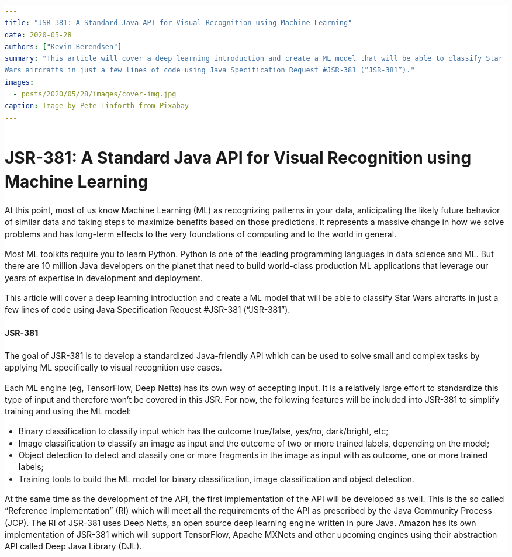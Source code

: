 ```yaml
---
title: "JSR-381: A Standard Java API for Visual Recognition using Machine Learning"
date: 2020-05-28
authors: ["Kevin Berendsen"]
summary: "This article will cover a deep learning introduction and create a ML model that will be able to classify Star Wars aircrafts in just a few lines of code using Java Specification Request #JSR-381 (“JSR-381”)."
images:
  - posts/2020/05/28/images/cover-img.jpg
caption: Image by Pete Linforth from Pixabay
---
```

# JSR-381: A Standard Java API for Visual Recognition using Machine Learning

At this point, most of us know Machine Learning (ML) as recognizing patterns in your data, anticipating the likely future behavior of similar data and taking steps to maximize benefits based on those predictions. It represents a massive change in how we solve problems and has long-term effects to the very foundations of computing and to the world in general.

Most ML toolkits require you to learn Python. Python is one of the leading programming languages in data science and ML. But there are 10 million Java developers on the planet that need to build world-class production ML applications that leverage our years of expertise in development and deployment.

This article will cover a deep learning introduction and create a ML model that will be able to classify Star Wars aircrafts in just a few lines of code using Java Specification Request #JSR-381 (“JSR-381”).

#### JSR-381

The goal of JSR-381 is to develop a standardized Java-friendly API which can be used to solve small and complex tasks by applying ML specifically to visual recognition use cases.

Each ML engine (eg, TensorFlow, Deep Netts) has its own way of accepting input. It is a relatively large effort to standardize this type of input and therefore won’t be covered in this JSR. For now, the following features will be included into JSR-381 to simplify training and using the ML model:

<div class="list-margin">

- Binary classification to classify input which has the outcome true/false, yes/no, dark/bright, etc;
- Image classification to classify an image as input and the outcome of two or more trained labels, depending on the model;
- Object detection to detect and classify one or more fragments in the image as input with as outcome, one or more trained labels;
- Training tools to build the ML model for binary classification, image classification and object detection.

</div>

At the same time as the development of the API, the first implementation of the API will be developed as well. This is the so called “Reference Implementation” (RI) which will meet all the requirements of the API as prescribed by the Java Community Process (JCP). The RI of JSR-381 uses Deep Netts, an open source deep learning engine written in pure Java. Amazon has its own implementation of JSR-381 which will support TensorFlow, Apache MXNets and other upcoming engines using their abstraction API called Deep Java Library (DJL).
